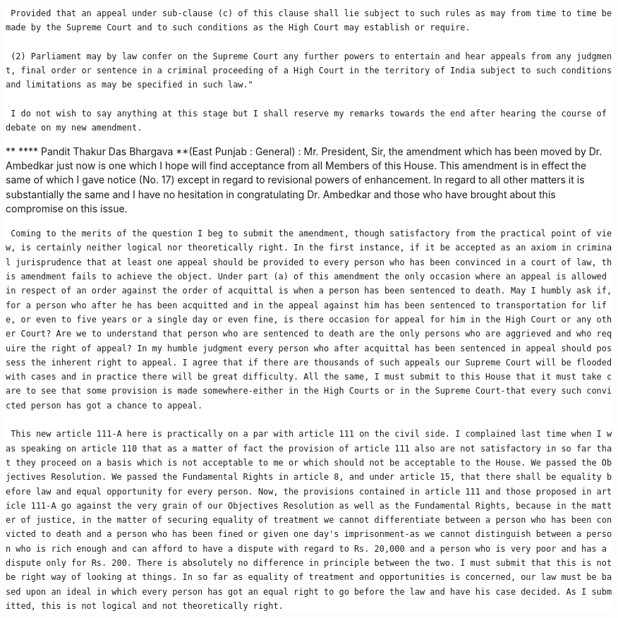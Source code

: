      Provided that an appeal under sub-clause (c) of this clause shall lie subject to such rules as may from time to time be made by the Supreme Court and to such conditions as the High Court may establish or require.

     (2) Parliament may by law confer on the Supreme Court any further powers to entertain and hear appeals from any judgment, final order or sentence in a criminal proceeding of a High Court in the territory of India subject to such conditions and limitations as may be specified in such law."

     I do not wish to say anything at this stage but I shall reserve my remarks towards the end after hearing the course of debate on my new amendment.

   ** **** Pandit Thakur Das Bhargava **(East Punjab : General) : Mr. President, Sir, the amendment which has been moved by Dr. Ambedkar just now is one which I hope will find acceptance from all Members of this House. This amendment is in effect the same of which I gave notice (No. 17) except in regard to revisional powers of enhancement. In regard to all other matters it is substantially the same and I have no hesitation in congratulating Dr. Ambedkar and those who have brought about this compromise on this issue.

     Coming to the merits of the question I beg to submit the amendment, though satisfactory from the practical point of view, is certainly neither logical nor theoretically right. In the first instance, if it be accepted as an axiom in criminal jurisprudence that at least one appeal should be provided to every person who has been convinced in a court of law, this amendment fails to achieve the object. Under part (a) of this amendment the only occasion where an appeal is allowed in respect of an order against the order of acquittal is when a person has been sentenced to death. May I humbly ask if, for a person who after he has been acquitted and in the appeal against him has been sentenced to transportation for life, or even to five years or a single day or even fine, is there occasion for appeal for him in the High Court or any other Court? Are we to understand that person who are sentenced to death are the only persons who are aggrieved and who require the right of appeal? In my humble judgment every person who after acquittal has been sentenced in appeal should possess the inherent right to appeal. I agree that if there are thousands of such appeals our Supreme Court will be flooded with cases and in practice there will be great difficulty. All the same, I must submit to this House that it must take care to see that some provision is made somewhere-either in the High Courts or in the Supreme Court-that every such convicted person has got a chance to appeal.

     This new article 111-A here is practically on a par with article 111 on the civil side. I complained last time when I was speaking on article 110 that as a matter of fact the provision of article 111 also are not satisfactory in so far that they proceed on a basis which is not acceptable to me or which should not be acceptable to the House. We passed the Objectives Resolution. We passed the Fundamental Rights in article 8, and under article 15, that there shall be equality before law and equal opportunity for every person. Now, the provisions contained in article 111 and those proposed in article 111-A go against the very grain of our Objectives Resolution as well as the Fundamental Rights, because in the matter of justice, in the matter of securing equality of treatment we cannot differentiate between a person who has been convicted to death and a person who has been fined or given one day's imprisonment-as we cannot distinguish between a person who is rich enough and can afford to have a dispute with regard to Rs. 20,000 and a person who is very poor and has a dispute only for Rs. 200. There is absolutely no difference in principle between the two. I must submit that this is not be right way of looking at things. In so far as equality of treatment and opportunities is concerned, our law must be based upon an ideal in which every person has got an equal right to go before the law and have his case decided. As I submitted, this is not logical and not theoretically right.
